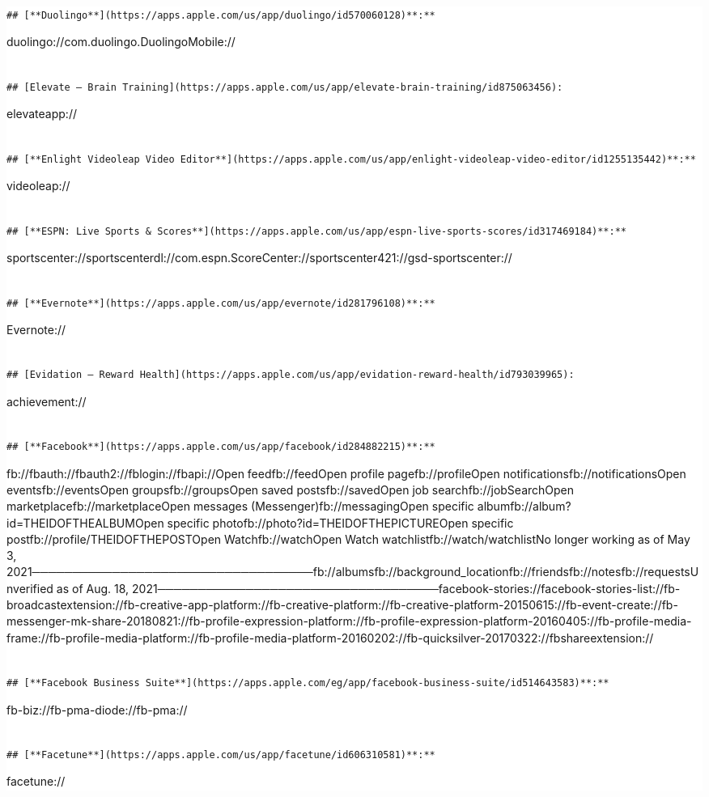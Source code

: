 ```
## [**Duolingo**](https://apps.apple.com/us/app/duolingo/id570060128)**:**

```
duolingo://com.duolingo.DuolingoMobile://
```

## [Elevate — Brain Training](https://apps.apple.com/us/app/elevate-brain-training/id875063456):

```
elevateapp://
```

## [**Enlight Videoleap Video Editor**](https://apps.apple.com/us/app/enlight-videoleap-video-editor/id1255135442)**:**

```
videoleap://
```

## [**ESPN: Live Sports & Scores**](https://apps.apple.com/us/app/espn-live-sports-scores/id317469184)**:**

```
sportscenter://sportscenterdl://com.espn.ScoreCenter://sportscenter421://gsd-sportscenter://
```

## [**Evernote**](https://apps.apple.com/us/app/evernote/id281796108)**:**

```
Evernote://
```

## [Evidation — Reward Health](https://apps.apple.com/us/app/evidation-reward-health/id793039965):

```
achievement://
```

## [**Facebook**](https://apps.apple.com/us/app/facebook/id284882215)**:**

```
fb://fbauth://fbauth2://fblogin://fbapi://Open feedfb://feedOpen profile pagefb://profileOpen notificationsfb://notificationsOpen eventsfb://eventsOpen groupsfb://groupsOpen saved postsfb://savedOpen job searchfb://jobSearchOpen marketplacefb://marketplaceOpen messages (Messenger)fb://messagingOpen specific albumfb://album?id=THEIDOFTHEALBUMOpen specific photofb://photo?id=THEIDOFTHEPICTUREOpen specific postfb://profile/THEIDOFTHEPOSTOpen Watchfb://watchOpen Watch watchlistfb://watch/watchlistNo longer working as of May 3, 2021───────────────────────────────────fb://albumsfb://background_locationfb://friendsfb://notesfb://requestsUnverified as of Aug. 18, 2021───────────────────────────────────facebook-stories://facebook-stories-list://fb-broadcastextension://fb-creative-app-platform://fb-creative-platform://fb-creative-platform-20150615://fb-event-create://fb-messenger-mk-share-20180821://fb-profile-expression-platform://fb-profile-expression-platform-20160405://fb-profile-media-frame://fb-profile-media-platform://fb-profile-media-platform-20160202://fb-quicksilver-20170322://fbshareextension://
```

## [**Facebook Business Suite**](https://apps.apple.com/eg/app/facebook-business-suite/id514643583)**:**

```
fb-biz://fb-pma-diode://fb-pma://
```

## [**Facetune**](https://apps.apple.com/us/app/facetune/id606310581)**:**

```
facetune://